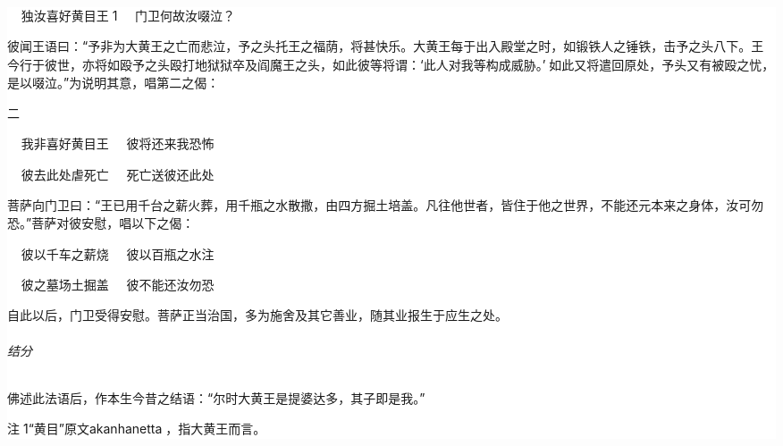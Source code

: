 &nbsp;&nbsp;&nbsp;&nbsp;独汝喜好黄目王 1 &nbsp;&nbsp;&nbsp;&nbsp;门卫何故汝啜泣？

彼闻王语曰：“予非为大黄王之亡而悲泣，予之头托王之福荫，将甚快乐。大黄王每于出入殿堂之时，如锻铁人之锤铁，击予之头八下。王今行于彼世，亦将如殴予之头殴打地狱狱卒及阎魔王之头，如此彼等将谓：‘此人对我等构成威胁。’ 如此又将遣回原处，予头又有被殴之忧，是以啜泣。”为说明其意，唱第二之偈：

二 

&nbsp;&nbsp;&nbsp;&nbsp;我非喜好黄目王 &nbsp;&nbsp;&nbsp;&nbsp;彼将还来我恐怖

&nbsp;&nbsp;&nbsp;&nbsp;彼去此处虐死亡 &nbsp;&nbsp;&nbsp;&nbsp;死亡送彼还此处

菩萨向门卫曰：“王已用千台之薪火葬，用千瓶之水散撒，由四方掘土培盖。凡往他世者，皆住于他之世界，不能还元本来之身体，汝可勿恐。”菩萨对彼安慰，唱以下之偈：

&nbsp;&nbsp;&nbsp;&nbsp;彼以千车之薪烧 &nbsp;&nbsp;&nbsp;&nbsp;彼以百瓶之水注

&nbsp;&nbsp;&nbsp;&nbsp;彼之墓场土掘盖 &nbsp;&nbsp;&nbsp;&nbsp;彼不能还汝勿恐

自此以后，门卫受得安慰。菩萨正当治国，多为施舍及其它善业，随其业报生于应生之处。

###### 结分 

佛述此法语后，作本生今昔之结语：“尔时大黄王是提婆达多，其子即是我。”

注 1“黄目”原文akanhanetta ，指大黄王而言。